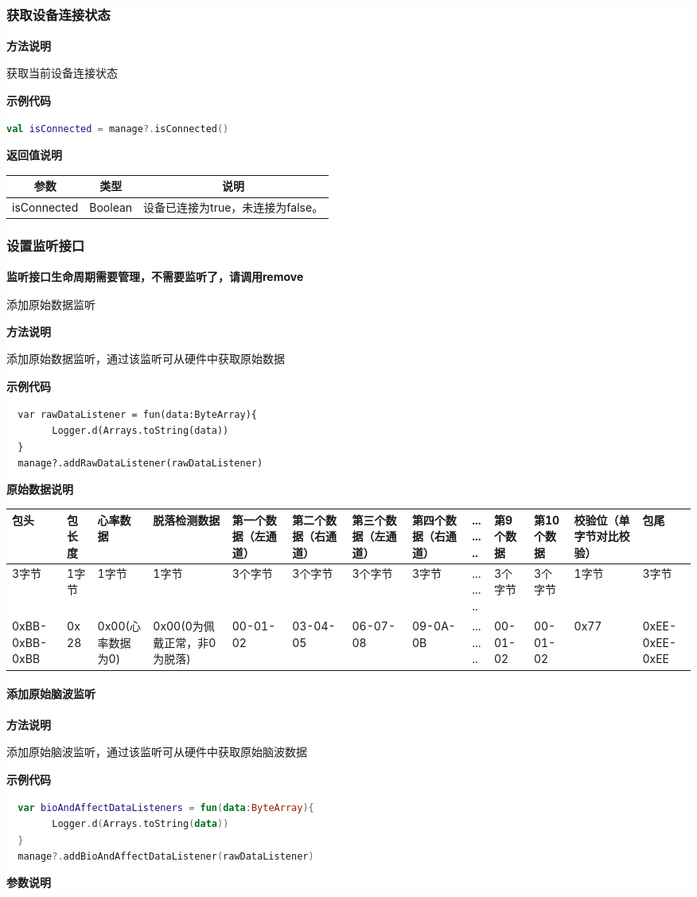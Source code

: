 ### 获取设备连接状态

**方法说明**

获取当前设备连接状态

**示例代码**

```kotlin
val isConnected = manage?.isConnected()
```

**返回值说明**

| 参数          | 类型      | 说明                    |
| ----------- | ------- | --------------------- |
| isConnected | Boolean | 设备已连接为true，未连接为false。 |

### 设置监听接口

**监听接口生命周期需要管理，不需要监听了，请调用remove**

添加原始数据监听

**方法说明**

添加原始数据监听，通过该监听可从硬件中获取原始数据

**示例代码**

      var rawDataListener = fun(data:ByteArray){
            Logger.d(Arrays.toString(data))
      }
      manage?.addRawDataListener(rawDataListener)

**原始数据说明**

| 包头             | 包长度  | 心率数据         | 脱落检测数据             | 第一个数据（左通道） | 第二个数据（右通道） | 第三个数据（左通道） | 第四个数据（右通道） | ........ | 第9个数据    | 第10个数据   | 校验位（单字节对比校验） | 包尾             |
| :------------- | :--- | :----------- | :----------------- | :--------- | :--------- | :--------- | :--------- | :------- | :------- | :------- | :----------- | :------------- |
| 3字节            | 1字节  | 1字节          | 1字节                | 3个字节       | 3个字节       | 3个字节       | 3字节        | ........ | 3个字节     | 3个字节     | 1字节          | 3字节            |
| 0xBB-0xBB-0xBB | 0x28 | 0x00(心率数据为0) | 0x00(0为佩戴正常，非0为脱落) | 00-01-02   | 03-04-05   | 06-07-08   | 09-0A-0B   | ........ | 00-01-02 | 00-01-02 | 0x77         | 0xEE-0xEE-0xEE |

#### 添加原始脑波监听

**方法说明**

添加原始脑波监听，通过该监听可从硬件中获取原始脑波数据

**示例代码**

```kotlin
  var bioAndAffectDataListeners = fun(data:ByteArray){
        Logger.d(Arrays.toString(data))
  }
  manage?.addBioAndAffectDataListener(rawDataListener)
```

**参数说明**
